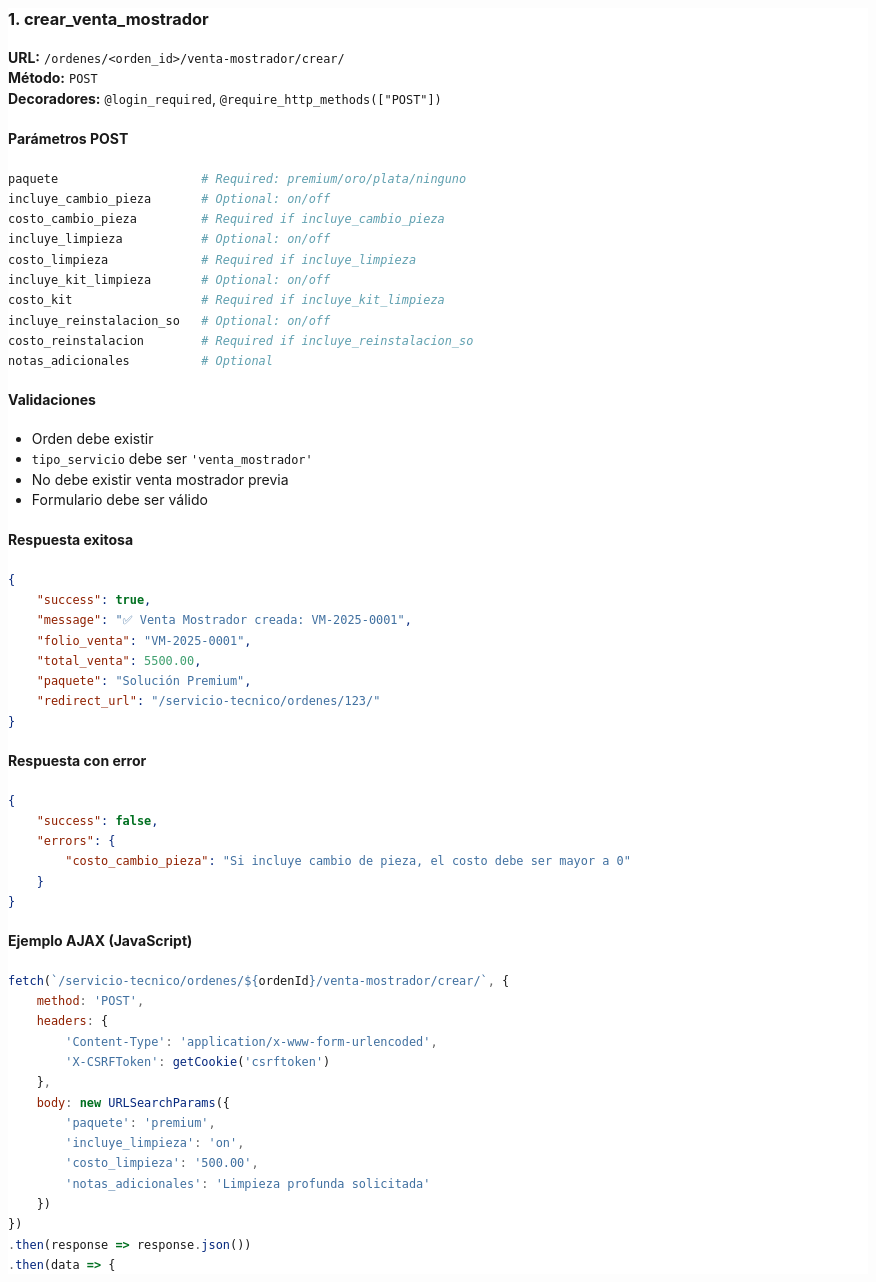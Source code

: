 ### 1. crear_venta_mostrador

**URL:** `/ordenes/<orden_id>/venta-mostrador/crear/`  
**Método:** `POST`  
**Decoradores:** `@login_required`, `@require_http_methods(["POST"])`

#### Parámetros POST
```python
paquete                    # Required: premium/oro/plata/ninguno
incluye_cambio_pieza       # Optional: on/off
costo_cambio_pieza         # Required if incluye_cambio_pieza
incluye_limpieza           # Optional: on/off
costo_limpieza             # Required if incluye_limpieza
incluye_kit_limpieza       # Optional: on/off
costo_kit                  # Required if incluye_kit_limpieza
incluye_reinstalacion_so   # Optional: on/off
costo_reinstalacion        # Required if incluye_reinstalacion_so
notas_adicionales          # Optional
```

#### Validaciones
- Orden debe existir
- `tipo_servicio` debe ser `'venta_mostrador'`
- No debe existir venta mostrador previa
- Formulario debe ser válido

#### Respuesta exitosa
```json
{
    "success": true,
    "message": "✅ Venta Mostrador creada: VM-2025-0001",
    "folio_venta": "VM-2025-0001",
    "total_venta": 5500.00,
    "paquete": "Solución Premium",
    "redirect_url": "/servicio-tecnico/ordenes/123/"
}
```

#### Respuesta con error
```json
{
    "success": false,
    "errors": {
        "costo_cambio_pieza": "Si incluye cambio de pieza, el costo debe ser mayor a 0"
    }
}
```

#### Ejemplo AJAX (JavaScript)
```javascript
fetch(`/servicio-tecnico/ordenes/${ordenId}/venta-mostrador/crear/`, {
    method: 'POST',
    headers: {
        'Content-Type': 'application/x-www-form-urlencoded',
        'X-CSRFToken': getCookie('csrftoken')
    },
    body: new URLSearchParams({
        'paquete': 'premium',
        'incluye_limpieza': 'on',
        'costo_limpieza': '500.00',
        'notas_adicionales': 'Limpieza profunda solicitada'
    })
})
.then(response => response.json())
.then(data => {
```